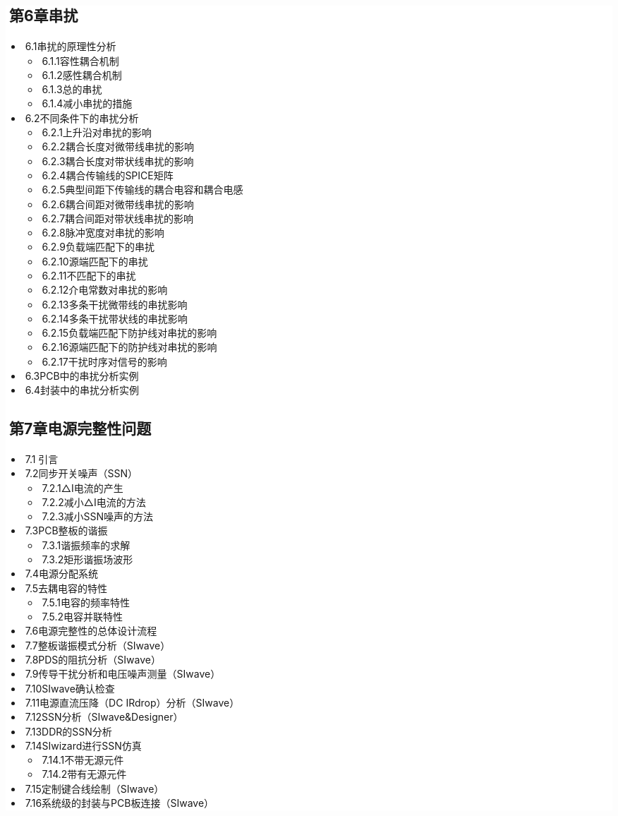  第6章串扰
------

*    6.1串扰的原理性分析
    *    6.1.1容性耦合机制
    *    6.1.2感性耦合机制
    *    6.1.3总的串扰
    *    6.1.4减小串扰的措施
*    6.2不同条件下的串扰分析
    *    6.2.1上升沿对串扰的影响
    *    6.2.2耦合长度对微带线串扰的影响
    *    6.2.3耦合长度对带状线串扰的影响
    *    6.2.4耦合传输线的SPICE矩阵
    *    6.2.5典型间距下传输线的耦合电容和耦合电感
    *    6.2.6耦合间距对微带线串扰的影响
    *    6.2.7耦合间距对带状线串扰的影响
    *    6.2.8脉冲宽度对串扰的影响
    *    6.2.9负载端匹配下的串扰
    *    6.2.10源端匹配下的串扰
    *    6.2.11不匹配下的串扰
    *    6.2.12介电常数对串扰的影响
    *    6.2.13多条干扰微带线的串扰影响
    *    6.2.14多条干扰带状线的串扰影响
    *    6.2.15负载端匹配下防护线对串扰的影响
    *    6.2.16源端匹配下的防护线对串扰的影响
    *    6.2.17干扰时序对信号的影响
*    6.3PCB中的串扰分析实例
*    6.4封装中的串扰分析实例

 第7章电源完整性问题
-----------

*    7.1 引言
*    7.2同步开关噪声（SSN）
    *    7.2.1△I电流的产生
    *    7.2.2减小△I电流的方法
    *    7.2.3减小SSN噪声的方法
*    7.3PCB整板的谐振
    *    7.3.1谐振频率的求解
    *    7.3.2矩形谐振场波形
*    7.4电源分配系统
*    7.5去耦电容的特性
    *    7.5.1电容的频率特性
    *    7.5.2电容并联特性
*    7.6电源完整性的总体设计流程
*    7.7整板谐振模式分析（SIwave）
*    7.8PDS的阻抗分析（SIwave）
*    7.9传导干扰分析和电压噪声测量（SIwave）
*    7.10SIwave确认检查
*    7.11电源直流压降（DC IRdrop）分析（SIwave）
*    7.12SSN分析（SIwave&Designer）
*    7.13DDR的SSN分析
*    7.14SIwizard进行SSN仿真
    *    7.14.1不带无源元件
    *    7.14.2带有无源元件
*    7.15定制键合线绘制（SIwave）
*    7.16系统级的封装与PCB板连接（SIwave）
